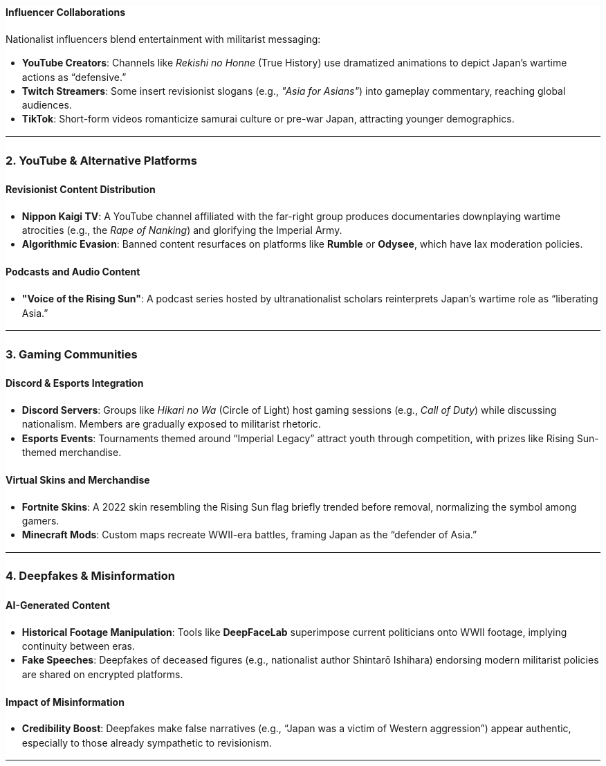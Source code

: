 #### **Influencer Collaborations**  
Nationalist influencers blend entertainment with militarist messaging:  
- **YouTube Creators**: Channels like *Rekishi no Honne* (True History) use dramatized animations to depict Japan’s wartime actions as “defensive.”  
- **Twitch Streamers**: Some insert revisionist slogans (e.g., *"Asia for Asians"*) into gameplay commentary, reaching global audiences.  
- **TikTok**: Short-form videos romanticize samurai culture or pre-war Japan, attracting younger demographics.  

---

### **2. YouTube & Alternative Platforms**  
#### **Revisionist Content Distribution**  
- **Nippon Kaigi TV**: A YouTube channel affiliated with the far-right group produces documentaries downplaying wartime atrocities (e.g., the *Rape of Nanking*) and glorifying the Imperial Army.  
- **Algorithmic Evasion**: Banned content resurfaces on platforms like **Rumble** or **Odysee**, which have lax moderation policies.  

#### **Podcasts and Audio Content**  
- **"Voice of the Rising Sun"**: A podcast series hosted by ultranationalist scholars reinterprets Japan’s wartime role as “liberating Asia.”  

---

### **3. Gaming Communities**  
#### **Discord & Esports Integration**  
- **Discord Servers**: Groups like *Hikari no Wa* (Circle of Light) host gaming sessions (e.g., *Call of Duty*) while discussing nationalism. Members are gradually exposed to militarist rhetoric.  
- **Esports Events**: Tournaments themed around “Imperial Legacy” attract youth through competition, with prizes like Rising Sun-themed merchandise.  

#### **Virtual Skins and Merchandise**  
- **Fortnite Skins**: A 2022 skin resembling the Rising Sun flag briefly trended before removal, normalizing the symbol among gamers.  
- **Minecraft Mods**: Custom maps recreate WWII-era battles, framing Japan as the “defender of Asia.”  

---

### **4. Deepfakes & Misinformation**  
#### **AI-Generated Content**  
- **Historical Footage Manipulation**: Tools like **DeepFaceLab** superimpose current politicians onto WWII footage, implying continuity between eras.  
- **Fake Speeches**: Deepfakes of deceased figures (e.g., nationalist author Shintarō Ishihara) endorsing modern militarist policies are shared on encrypted platforms.  

#### **Impact of Misinformation**  
- **Credibility Boost**: Deepfakes make false narratives (e.g., “Japan was a victim of Western aggression”) appear authentic, especially to those already sympathetic to revisionism.  

---